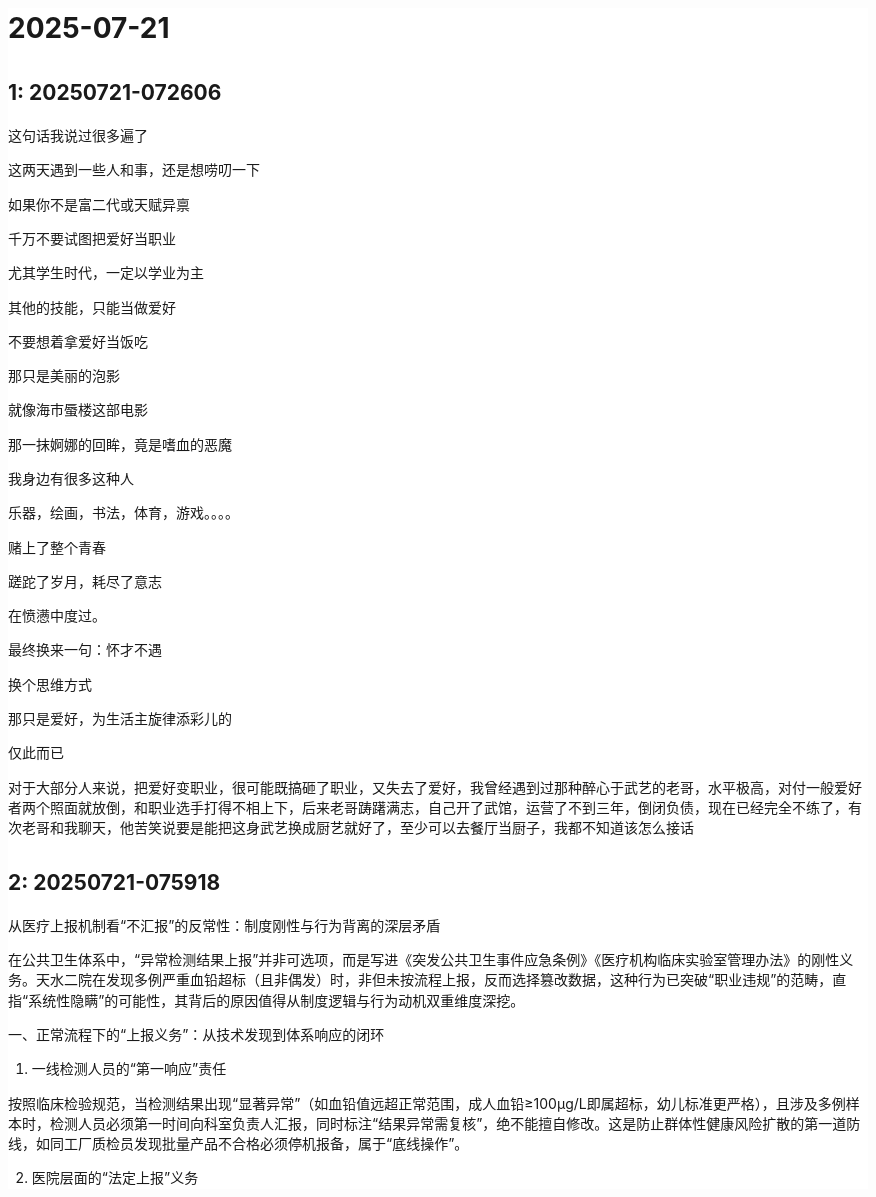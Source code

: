 # 2025-07-21

## 1: 20250721-072606

这句话我说过很多遍了

这两天遇到一些人和事，还是想唠叨一下

如果你不是富二代或天赋异禀

千万不要试图把爱好当职业

尤其学生时代，一定以学业为主

其他的技能，只能当做爱好

不要想着拿爱好当饭吃

那只是美丽的泡影

就像海市蜃楼这部电影

那一抹婀娜的回眸，竟是嗜血的恶魔

我身边有很多这种人

乐器，绘画，书法，体育，游戏。。。。

赌上了整个青春

蹉跎了岁月，耗尽了意志

在愤懑中度过。

最终换来一句：怀才不遇

换个思维方式

那只是爱好，为生活主旋律添彩儿的

仅此而已

对于大部分人来说，把爱好变职业，很可能既搞砸了职业，又失去了爱好，我曾经遇到过那种醉心于武艺的老哥，水平极高，对付一般爱好者两个照面就放倒，和职业选手打得不相上下，后来老哥踌躇满志，自己开了武馆，运营了不到三年，倒闭负债，现在已经完全不练了，有次老哥和我聊天，他苦笑说要是能把这身武艺换成厨艺就好了，至少可以去餐厅当厨子，我都不知道该怎么接话

## 2: 20250721-075918

从医疗上报机制看“不汇报”的反常性：制度刚性与行为背离的深层矛盾

在公共卫生体系中，“异常检测结果上报”并非可选项，而是写进《突发公共卫生事件应急条例》《医疗机构临床实验室管理办法》的刚性义务。天水二院在发现多例严重血铅超标（且非偶发）时，非但未按流程上报，反而选择篡改数据，这种行为已突破“职业违规”的范畴，直指“系统性隐瞒”的可能性，其背后的原因值得从制度逻辑与行为动机双重维度深挖。

一、正常流程下的“上报义务”：从技术发现到体系响应的闭环

1. 一线检测人员的“第一响应”责任

按照临床检验规范，当检测结果出现“显著异常”（如血铅值远超正常范围，成人血铅≥100μg/L即属超标，幼儿标准更严格），且涉及多例样本时，检测人员必须第一时间向科室负责人汇报，同时标注“结果异常需复核”，绝不能擅自修改。这是防止群体性健康风险扩散的第一道防线，如同工厂质检员发现批量产品不合格必须停机报备，属于“底线操作”。

2. 医院层面的“法定上报”义务
